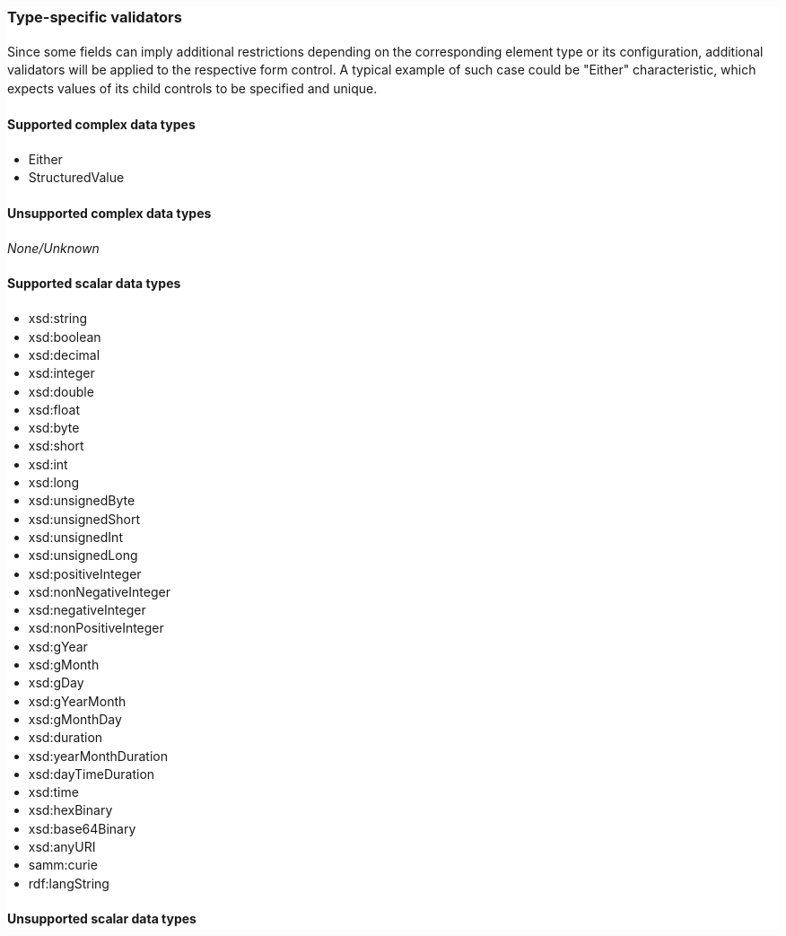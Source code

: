 ### Type-specific validators

Since some fields can imply additional restrictions depending on the corresponding element type or its configuration, additional validators will be applied to the respective form control.
A typical example of such case could be "Either" characteristic, which expects values of its child controls to be specified and unique.

#### Supported complex data types

* Either
* StructuredValue

#### Unsupported complex data types

_None/Unknown_

#### Supported scalar data types

* xsd:string
* xsd:boolean
* xsd:decimal
* xsd:integer
* xsd:double
* xsd:float
* xsd:byte
* xsd:short
* xsd:int
* xsd:long
* xsd:unsignedByte
* xsd:unsignedShort
* xsd:unsignedInt
* xsd:unsignedLong
* xsd:positiveInteger
* xsd:nonNegativeInteger
* xsd:negativeInteger
* xsd:nonPositiveInteger
* xsd:gYear
* xsd:gMonth
* xsd:gDay
* xsd:gYearMonth
* xsd:gMonthDay
* xsd:duration
* xsd:yearMonthDuration
* xsd:dayTimeDuration
* xsd:time
* xsd:hexBinary
* xsd:base64Binary
* xsd:anyURI
* samm:curie
* rdf:langString

#### Unsupported scalar data types
